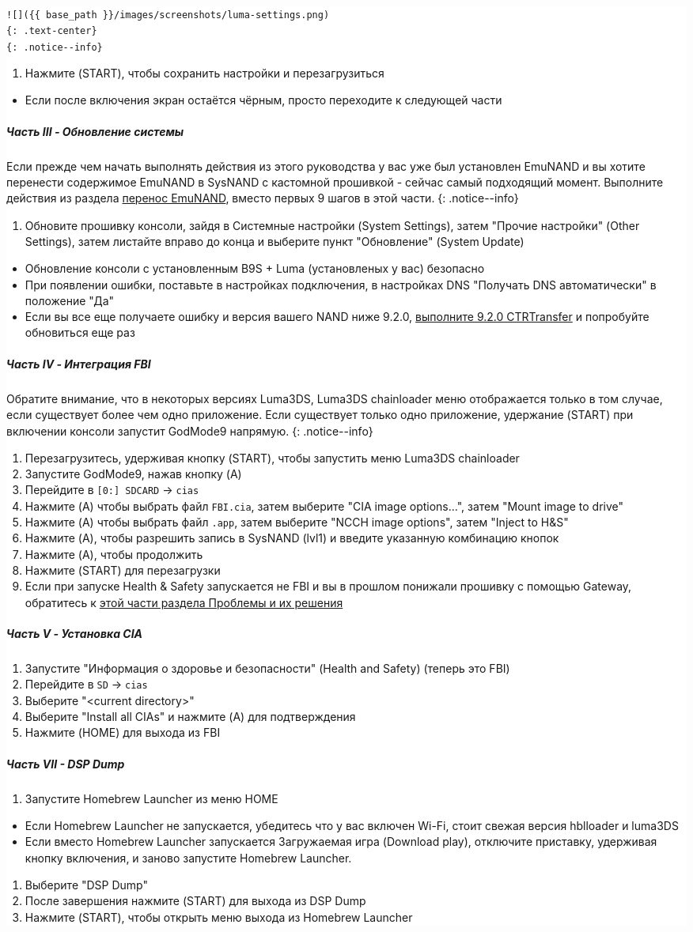     ![]({{ base_path }}/images/screenshots/luma-settings.png)
	{: .text-center}
    {: .notice--info}
	
1. Нажмите (START), чтобы сохранить настройки и перезагрузиться
  + Если после включения экран остаётся чёрным, просто переходите к следующей части   

##### <a name="part3" />Часть III - Обновление системы

Если прежде чем начать выполнять действия из этого руководства у вас уже был установлен EmuNAND и вы хотите перенести содержимое EmuNAND в SysNAND с кастомной прошивкой - сейчас самый подходящий момент. Выполните действия из раздела [перенос EmuNAND](move-emunand), вместо первых 9 шагов в этой части.
{: .notice--info}

1. Обновите прошивку консоли, зайдя в Системные настройки (System Settings), затем "Прочие настройки" (Other Settings), затем листайте вправо до конца и выберите пункт "Обновление" (System Update)
  + Обновление консоли с установленным B9S + Luma (установленых у вас) безопасно
  + При появлении ошибки, поставьте в настройках подключения, в настройках DNS "Получать DNS автоматически" в положение "Да"
  + Если вы все еще получаете ошибку и версия вашего NAND ниже 9.2.0, [выполните 9.2.0 CTRTransfer](9.2.0-ctrtransfer) и попробуйте обновиться еще раз

##### <a name="part4" />Часть IV - Интеграция FBI

Обратите внимание, что в некоторых версиях Luma3DS, Luma3DS chainloader меню отображается только в том случае, если существует более чем одно приложение. Если существует только одно приложение, удержание (START) при включении консоли запустит GodMode9 напрямую.
{: .notice--info}

1. Перезагрузитесь, удерживая кнопку (START), чтобы запустить меню Luma3DS chainloader
1. Запустите GodMode9, нажав кнопку (A)
1. Перейдите в `[0:] SDCARD` -> `cias`
1. Нажмите (A) чтобы выбрать файл `FBI.cia`, затем выберите "CIA image options...", затем "Mount image to drive"
1. Нажмите (A) чтобы выбрать файл `.app`, затем выберите "NCCH image options", затем "Inject to H&S"
1. Нажмите (A), чтобы разрешить запись в SysNAND (lvl1) и введите указанную комбинацию кнопок
1. Нажмите (A), чтобы продолжить
1. Нажмите (START) для перезагрузки
1. Если при запуске Health & Safety запускается не FBI и вы в прошлом понижали прошивку с помощью Gateway, обратитесь к [этой части раздела Проблемы и их решения](troubleshooting#gw_fbi)

##### <a name="part5" />Часть V - Установка CIA

1. Запустите "Информация о здоровье и безопасности" (Health and Safety) (теперь это FBI)
1. Перейдите в `SD` -> `cias`
1. Выберите "\<current directory>"
1. Выберите "Install all CIAs" и нажмите (A) для подтверждения
1. Нажмите (HOME) для выхода из FBI

##### <a name="part7" />Часть VII - DSP Dump

1. Запустите Homebrew Launcher из меню HOME
 + Если Homebrew Launcher не запускается, убедитесь что у вас включен Wi-Fi, стоит свежая версия hblloader и luma3DS
 + Если вместо Homebrew Launcher запускается Загружаемая игра (Download play), отключите приставку, удерживая кнопку включения, и заново запустите Homebrew Launcher.
1. Выберите "DSP Dump"
1. После завершения нажмите (START) для выхода из DSP Dump
1. Нажмите (START), чтобы открыть меню выхода из Homebrew Launcher

